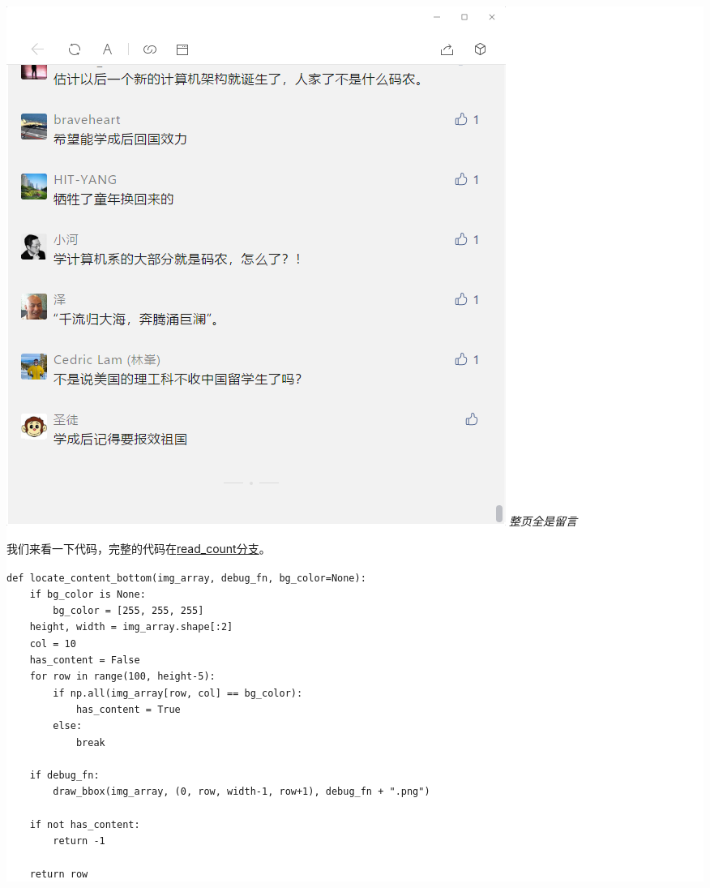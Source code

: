 <a>![](/img/wechat-crawler/wechat-5.png)</a>
*整页全是留言*

我们来看一下代码，完整的代码在[read_count分支](https://github.com/fancyerii/wechat-gongzhonghao-crawler/tree/read_count)。

```
def locate_content_bottom(img_array, debug_fn, bg_color=None):
    if bg_color is None:
        bg_color = [255, 255, 255]
    height, width = img_array.shape[:2]
    col = 10
    has_content = False
    for row in range(100, height-5):
        if np.all(img_array[row, col] == bg_color):
            has_content = True
        else:
            break

    if debug_fn:
        draw_bbox(img_array, (0, row, width-1, row+1), debug_fn + ".png")

    if not has_content:
        return -1

    return row
```
